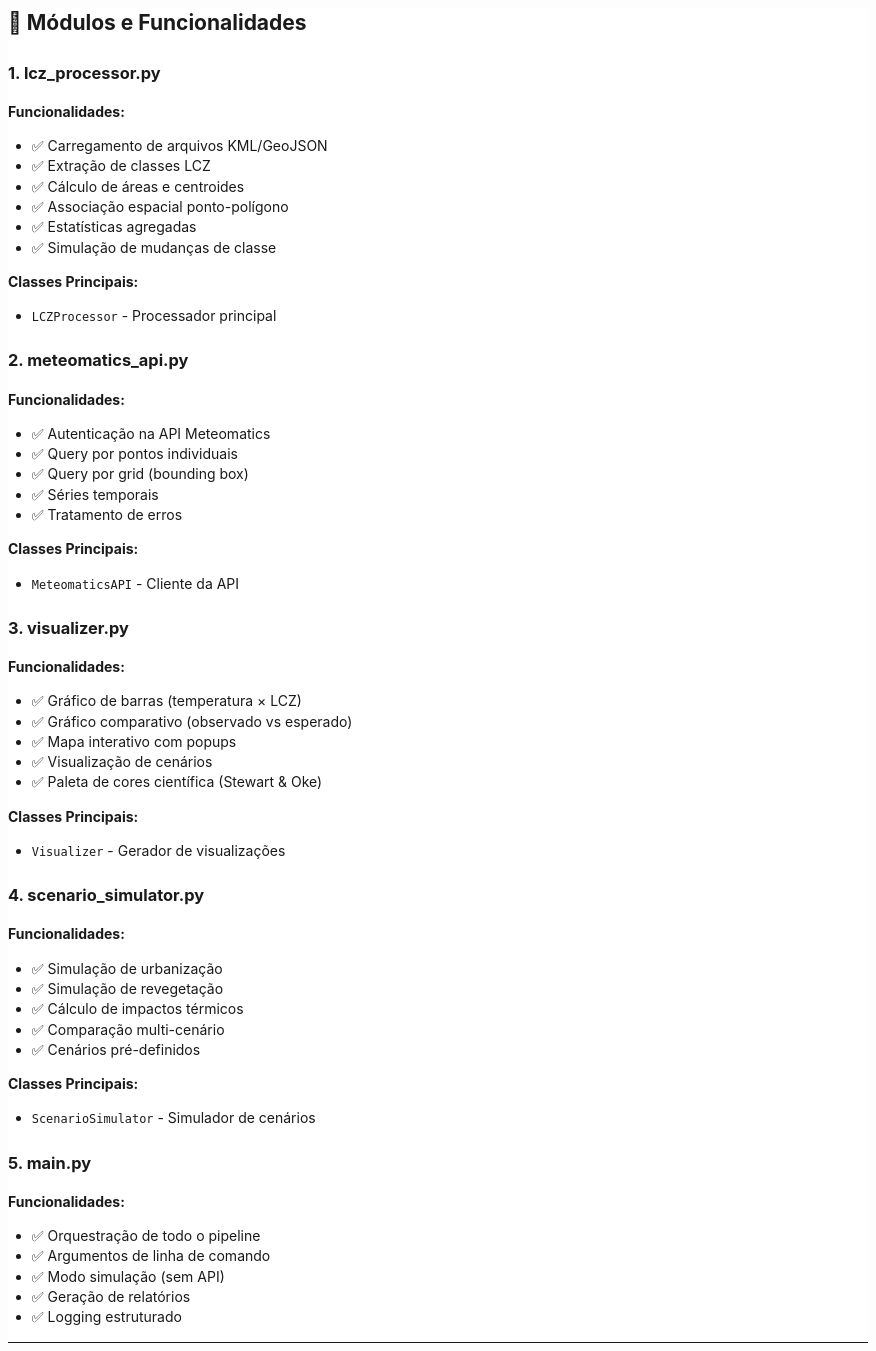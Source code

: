
## 🔧 Módulos e Funcionalidades

### 1. lcz_processor.py
**Funcionalidades:**
- ✅ Carregamento de arquivos KML/GeoJSON
- ✅ Extração de classes LCZ
- ✅ Cálculo de áreas e centroides
- ✅ Associação espacial ponto-polígono
- ✅ Estatísticas agregadas
- ✅ Simulação de mudanças de classe

**Classes Principais:**
- `LCZProcessor` - Processador principal

### 2. meteomatics_api.py
**Funcionalidades:**
- ✅ Autenticação na API Meteomatics
- ✅ Query por pontos individuais
- ✅ Query por grid (bounding box)
- ✅ Séries temporais
- ✅ Tratamento de erros

**Classes Principais:**
- `MeteomaticsAPI` - Cliente da API

### 3. visualizer.py
**Funcionalidades:**
- ✅ Gráfico de barras (temperatura × LCZ)
- ✅ Gráfico comparativo (observado vs esperado)
- ✅ Mapa interativo com popups
- ✅ Visualização de cenários
- ✅ Paleta de cores científica (Stewart & Oke)

**Classes Principais:**
- `Visualizer` - Gerador de visualizações

### 4. scenario_simulator.py
**Funcionalidades:**
- ✅ Simulação de urbanização
- ✅ Simulação de revegetação
- ✅ Cálculo de impactos térmicos
- ✅ Comparação multi-cenário
- ✅ Cenários pré-definidos

**Classes Principais:**
- `ScenarioSimulator` - Simulador de cenários

### 5. main.py
**Funcionalidades:**
- ✅ Orquestração de todo o pipeline
- ✅ Argumentos de linha de comando
- ✅ Modo simulação (sem API)
- ✅ Geração de relatórios
- ✅ Logging estruturado

---